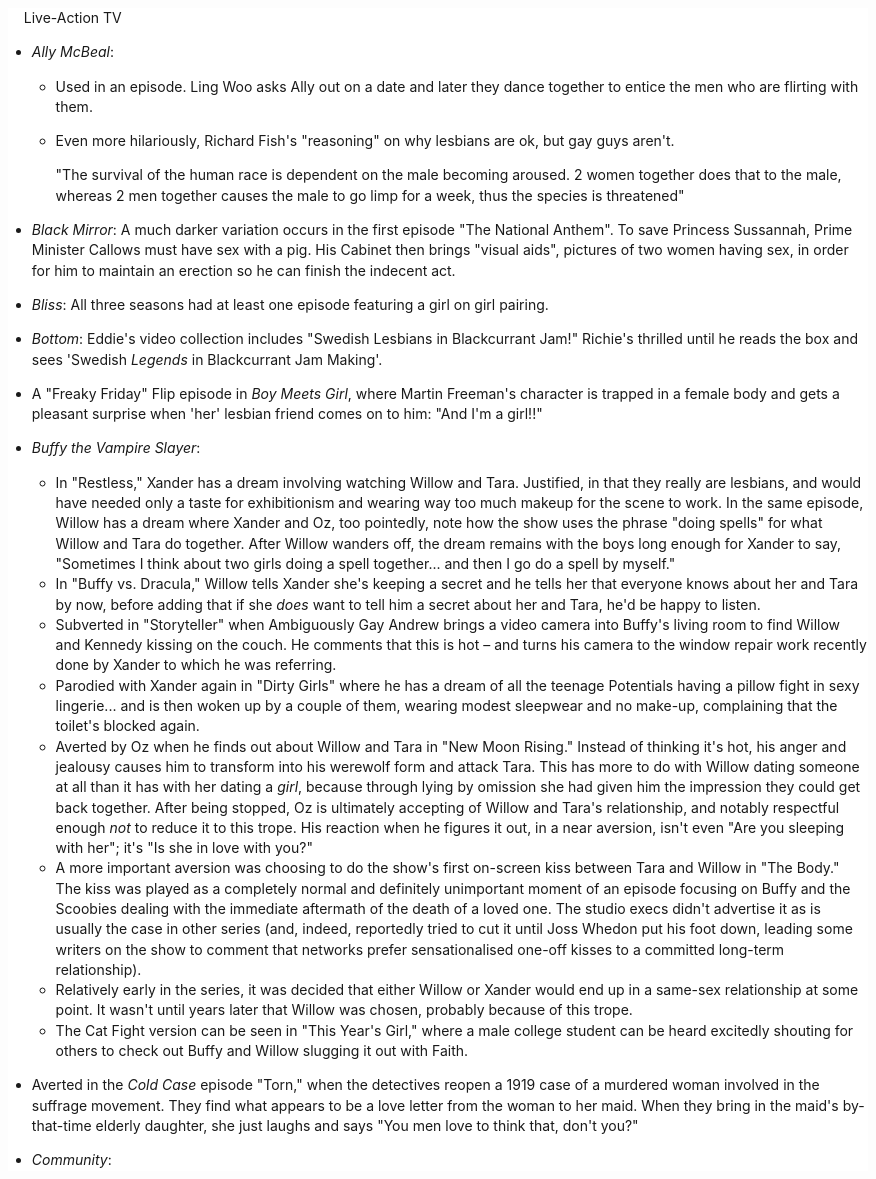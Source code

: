     Live-Action TV 

-   _Ally McBeal_:
    -   Used in an episode. Ling Woo asks Ally out on a date and later they dance together to entice the men who are flirting with them.
    -   Even more hilariously, Richard Fish's "reasoning" on why lesbians are ok, but gay guys aren't.
        
        "The survival of the human race is dependent on the male becoming aroused. 2 women together does that to the male, whereas 2 men together causes the male to go limp for a week, thus the species is threatened"
        
-   _Black Mirror_: A much darker variation occurs in the first episode "The National Anthem". To save Princess Sussannah, Prime Minister Callows must have sex with a pig. His Cabinet then brings "visual aids", pictures of two women having sex, in order for him to maintain an erection so he can finish the indecent act.
-   _Bliss_: All three seasons had at least one episode featuring a girl on girl pairing.
-   _Bottom_: Eddie's video collection includes "Swedish Lesbians in Blackcurrant Jam!" Richie's thrilled until he reads the box and sees 'Swedish _Legends_ in Blackcurrant Jam Making'.
-   A "Freaky Friday" Flip episode in _Boy Meets Girl_, where Martin Freeman's character is trapped in a female body and gets a pleasant surprise when 'her' lesbian friend comes on to him: "And I'm a girl!!"
-   _Buffy the Vampire Slayer_:
    -   In "Restless," Xander has a dream involving watching Willow and Tara. Justified, in that they really are lesbians, and would have needed only a taste for exhibitionism and wearing way too much makeup for the scene to work. In the same episode, Willow has a dream where Xander and Oz, too pointedly, note how the show uses the phrase "doing spells" for what Willow and Tara do together. After Willow wanders off, the dream remains with the boys long enough for Xander to say, "Sometimes I think about two girls doing a spell together... and then I go do a spell by myself."
    -   In "Buffy vs. Dracula," Willow tells Xander she's keeping a secret and he tells her that everyone knows about her and Tara by now, before adding that if she _does_ want to tell him a secret about her and Tara, he'd be happy to listen.
    -   Subverted in "Storyteller" when Ambiguously Gay Andrew brings a video camera into Buffy's living room to find Willow and Kennedy kissing on the couch. He comments that this is hot – and turns his camera to the window repair work recently done by Xander to which he was referring.
    -   Parodied with Xander again in "Dirty Girls" where he has a dream of all the teenage Potentials having a pillow fight in sexy lingerie... and is then woken up by a couple of them, wearing modest sleepwear and no make-up, complaining that the toilet's blocked again.
    -   Averted by Oz when he finds out about Willow and Tara in "New Moon Rising." Instead of thinking it's hot, his anger and jealousy causes him to transform into his werewolf form and attack Tara. This has more to do with Willow dating someone at all than it has with her dating a _girl_, because through lying by omission she had given him the impression they could get back together. After being stopped, Oz is ultimately accepting of Willow and Tara's relationship, and notably respectful enough _not_ to reduce it to this trope. His reaction when he figures it out, in a near aversion, isn't even "Are you sleeping with her"; it's "Is she in love with you?"
    -   A more important aversion was choosing to do the show's first on-screen kiss between Tara and Willow in "The Body." The kiss was played as a completely normal and definitely unimportant moment of an episode focusing on Buffy and the Scoobies dealing with the immediate aftermath of the death of a loved one. The studio execs didn't advertise it as is usually the case in other series (and, indeed, reportedly tried to cut it until Joss Whedon put his foot down, leading some writers on the show to comment that networks prefer sensationalised one-off kisses to a committed long-term relationship).
    -   Relatively early in the series, it was decided that either Willow or Xander would end up in a same-sex relationship at some point. It wasn't until years later that Willow was chosen, probably because of this trope.
    -   The Cat Fight version can be seen in "This Year's Girl," where a male college student can be heard excitedly shouting for others to check out Buffy and Willow slugging it out with Faith.
-   Averted in the _Cold Case_ episode "Torn," when the detectives reopen a 1919 case of a murdered woman involved in the suffrage movement. They find what appears to be a love letter from the woman to her maid. When they bring in the maid's by-that-time elderly daughter, she just laughs and says "You men love to think that, don't you?"
-   _Community_: